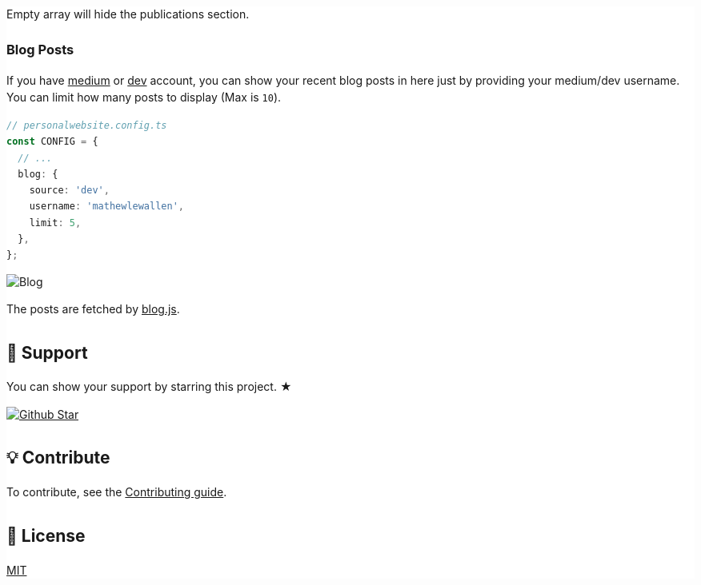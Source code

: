 Empty array will hide the publications section.

### Blog Posts

If you have [medium](https://medium.com) or [dev](https://dev.to) account, you can show your recent blog posts in here just by providing your medium/dev username. You can limit how many posts to display (Max is `10`).

```ts
// personalwebsite.config.ts
const CONFIG = {
  // ...
  blog: {
    source: 'dev',
    username: 'mathewlewallen',
    limit: 5,
  },
};
```

![Blog](https://github.com/mathewlewallen/personalwebsite/assets/45073703/410124f2-a3c2-48f1-8ec8-0c6fae74ae3d)

The posts are fetched by [blog.js](https://github.com/mathewlewallen/blog.js).

## 💖 Support

<p>You can show your support by starring this project. ★</p>
<a href="https://github.com/mathewlewallen/personalwebsite/stargazers">
  <img src="https://img.shields.io/github/stars/mathewlewallen/personalwebsite?style=social" alt="Github Star">
</a>

## 💡 Contribute

To contribute, see the [Contributing guide](https://github.com/mathewlewallen/personalwebsite/blob/main/CONTRIBUTING.md).

## 📄 License

[MIT](https://github.com/mathewlewallen/personalwebsite/blob/main/LICENSE)
